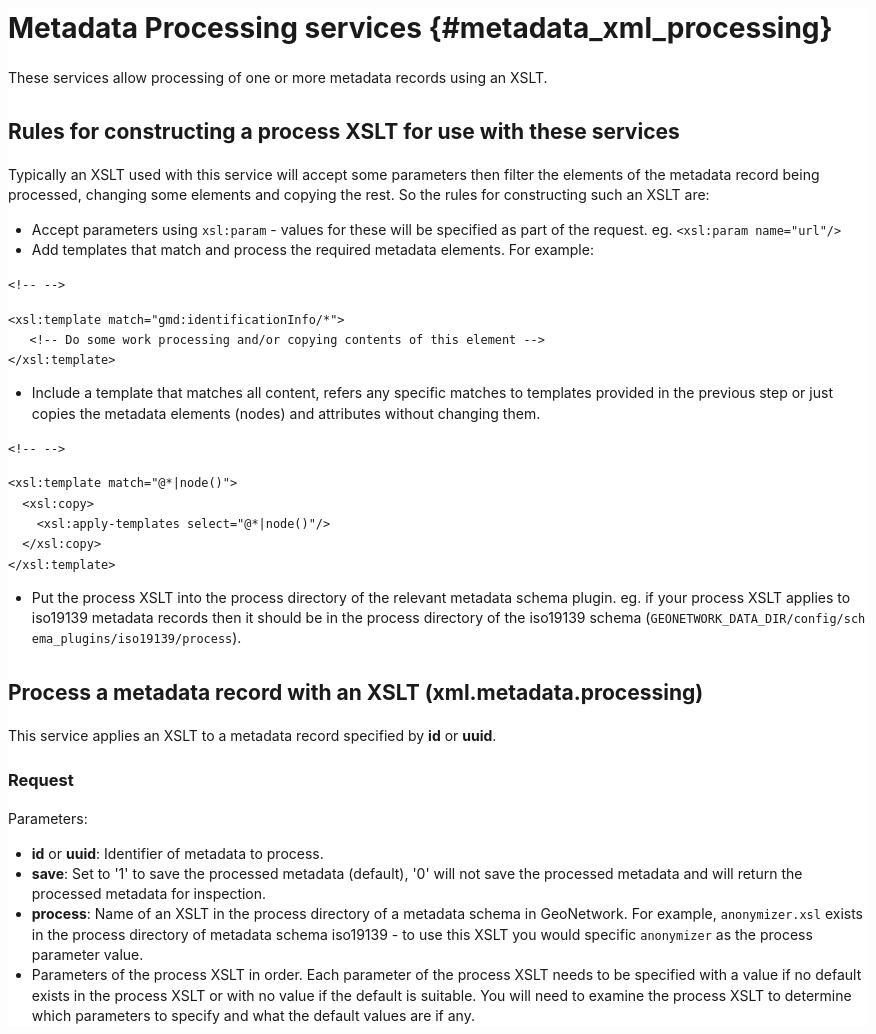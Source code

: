 # Metadata Processing services {#metadata_xml_processing}

These services allow processing of one or more metadata records using an XSLT.

## Rules for constructing a process XSLT for use with these services

Typically an XSLT used with this service will accept some parameters then filter the elements of the metadata record being processed, changing some elements and copying the rest. So the rules for constructing such an XSLT are:

-   Accept parameters using `xsl:param` - values for these will be specified as part of the request. eg. `<xsl:param name="url"/>`
-   Add templates that match and process the required metadata elements. For example:

```{=html}
<!-- -->
```
    <xsl:template match="gmd:identificationInfo/*">
       <!-- Do some work processing and/or copying contents of this element -->
    </xsl:template>

-   Include a template that matches all content, refers any specific matches to templates provided in the previous step or just copies the metadata elements (nodes) and attributes without changing them.

```{=html}
<!-- -->
```
    <xsl:template match="@*|node()">
      <xsl:copy>
        <xsl:apply-templates select="@*|node()"/>
      </xsl:copy>
    </xsl:template>

-   Put the process XSLT into the process directory of the relevant metadata schema plugin. eg. if your process XSLT applies to iso19139 metadata records then it should be in the process directory of the iso19139 schema (`GEONETWORK_DATA_DIR/config/schema_plugins/iso19139/process`).

## Process a metadata record with an XSLT (xml.metadata.processing)

This service applies an XSLT to a metadata record specified by **id** or **uuid**.

### Request

Parameters:

-   **id** or **uuid**: Identifier of metadata to process.
-   **save**: Set to '1' to save the processed metadata (default), '0' will not save the processed metadata and will return the processed metadata for inspection.
-   **process**: Name of an XSLT in the process directory of a metadata schema in GeoNetwork. For example, `anonymizer.xsl` exists in the process directory of metadata schema iso19139 - to use this XSLT you would specific `anonymizer` as the process parameter value.
-   Parameters of the process XSLT in order. Each parameter of the process XSLT needs to be specified with a value if no default exists in the process XSLT or with no value if the default is suitable. You will need to examine the process XSLT to determine which parameters to specify and what the default values are if any.
